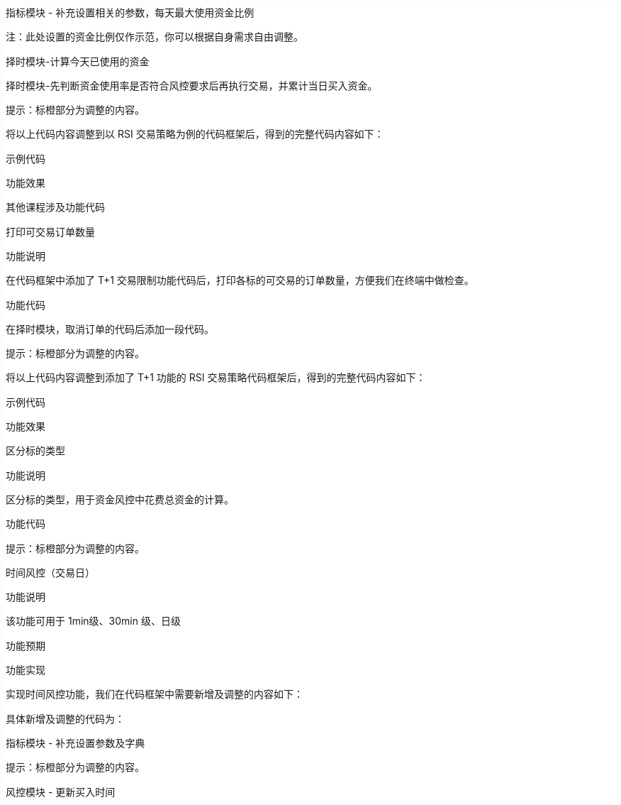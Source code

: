 指标模块 - 补充设置相关的参数，每天最大使用资金比例 

注：此处设置的资金比例仅作示范，你可以根据自身需求自由调整。

择时模块-计算今天已使用的资金

择时模块-先判断资金使用率是否符合风控要求后再执行交易，并累计当日买入资金。

提示：标橙部分为调整的内容。

将以上代码内容调整到以 RSI 交易策略为例的代码框架后，得到的完整代码内容如下：

示例代码

功能效果

其他课程涉及功能代码

打印可交易订单数量

功能说明

在代码框架中添加了 T+1 交易限制功能代码后，打印各标的可交易的订单数量，方便我们在终端中做检查。

功能代码

在择时模块，取消订单的代码后添加一段代码。

提示：标橙部分为调整的内容。

将以上代码内容调整到添加了 T+1 功能的 RSI 交易策略代码框架后，得到的完整代码内容如下：

示例代码

功能效果

区分标的类型

功能说明

区分标的类型，用于资金风控中花费总资金的计算。

功能代码

提示：标橙部分为调整的内容。 

时间风控（交易日）

功能说明

该功能可用于 1min级、30min 级、日级

功能预期

功能实现

实现时间风控功能，我们在代码框架中需要新增及调整的内容如下：

具体新增及调整的代码为：

指标模块 - 补充设置参数及字典

提示：标橙部分为调整的内容。

风控模块 - 更新买入时间
